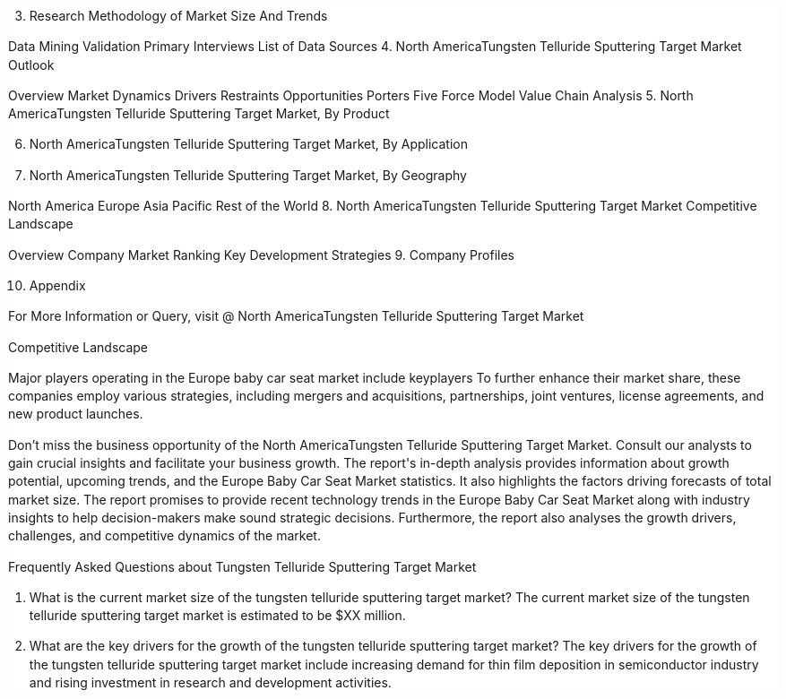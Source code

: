 3. Research Methodology of Market Size And Trends

Data Mining
Validation
Primary Interviews
List of Data Sources
4. North AmericaTungsten Telluride Sputtering Target Market Outlook

Overview
Market Dynamics
Drivers
Restraints
Opportunities
Porters Five Force Model
Value Chain Analysis
5. North AmericaTungsten Telluride Sputtering Target Market, By Product

6. North AmericaTungsten Telluride Sputtering Target Market, By Application

7. North AmericaTungsten Telluride Sputtering Target Market, By Geography

North America
Europe
Asia Pacific
Rest of the World
8. North AmericaTungsten Telluride Sputtering Target Market Competitive Landscape

Overview
Company Market Ranking
Key Development Strategies
9. Company Profiles

10. Appendix

For More Information or Query, visit @ North AmericaTungsten Telluride Sputtering Target Market

Competitive Landscape

Major players operating in the Europe baby car seat market include keyplayers To further enhance their market share, these companies employ various strategies, including mergers and acquisitions, partnerships, joint ventures, license agreements, and new product launches.

Don’t miss the business opportunity of the North AmericaTungsten Telluride Sputtering Target Market. Consult our analysts to gain crucial insights and facilitate your business growth.
The report's in-depth analysis provides information about growth potential, upcoming trends, and the Europe Baby Car Seat Market statistics. It also highlights the factors driving forecasts of total market size. The report promises to provide recent technology trends in the Europe Baby Car Seat Market along with industry insights to help decision-makers make sound strategic decisions. Furthermore, the report also analyses the growth drivers, challenges, and competitive dynamics of the market.

Frequently Asked Questions about Tungsten Telluride Sputtering Target Market
1. What is the current market size of the tungsten telluride sputtering target market?
The current market size of the tungsten telluride sputtering target market is estimated to be $XX million.

2. What are the key drivers for the growth of the tungsten telluride sputtering target market?
The key drivers for the growth of the tungsten telluride sputtering target market include increasing demand for thin film deposition in semiconductor industry and rising investment in research and development activities.
